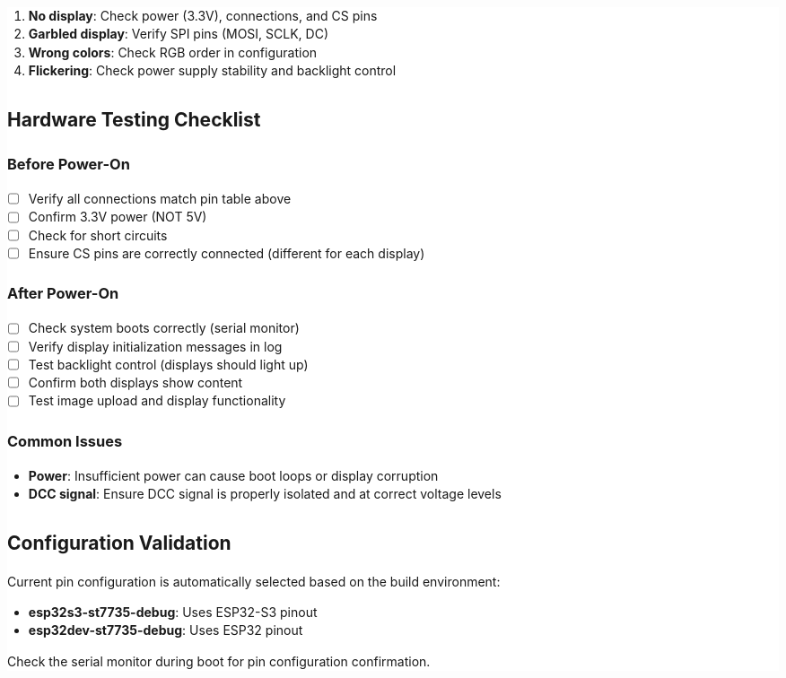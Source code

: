 1. **No display**: Check power (3.3V), connections, and CS pins
2. **Garbled display**: Verify SPI pins (MOSI, SCLK, DC)
3. **Wrong colors**: Check RGB order in configuration
4. **Flickering**: Check power supply stability and backlight control

## Hardware Testing Checklist

### Before Power-On

- [ ] Verify all connections match pin table above
- [ ] Confirm 3.3V power (NOT 5V)
- [ ] Check for short circuits
- [ ] Ensure CS pins are correctly connected (different for each display)

### After Power-On

- [ ] Check system boots correctly (serial monitor)
- [ ] Verify display initialization messages in log
- [ ] Test backlight control (displays should light up)
- [ ] Confirm both displays show content
- [ ] Test image upload and display functionality

### Common Issues

- **Power**: Insufficient power can cause boot loops or display corruption
- **DCC signal**: Ensure DCC signal is properly isolated and at correct voltage levels

## Configuration Validation

Current pin configuration is automatically selected based on the build environment:

- **esp32s3-st7735-debug**: Uses ESP32-S3 pinout
- **esp32dev-st7735-debug**: Uses ESP32 pinout

Check the serial monitor during boot for pin configuration confirmation.
